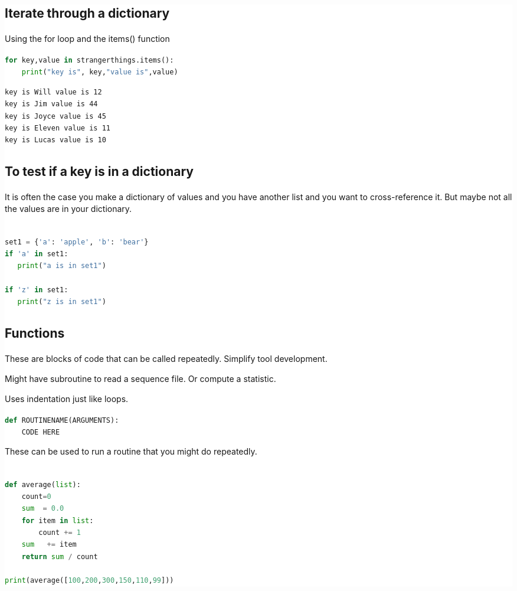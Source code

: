 ## Iterate through a dictionary

Using the for loop and the items() function
```python
for key,value in strangerthings.items():
    print("key is", key,"value is",value)
```

```text
key is Will value is 12
key is Jim value is 44
key is Joyce value is 45
key is Eleven value is 11
key is Lucas value is 10
```

## To test if a key is in a dictionary

It is often the case you make a dictionary of values and you have
another list and you want to cross-reference it. But maybe not all the
values are in your dictionary.


```python

set1 = {'a': 'apple', 'b': 'bear'}
if 'a' in set1:
   print("a is in set1")

if 'z' in set1:
   print("z is in set1")
```

## Functions

These are blocks of code that can be called repeatedly. Simplify tool
development.

Might have subroutine to read a sequence file. Or compute a statistic.

Uses indentation just like loops.

```python
def ROUTINENAME(ARGUMENTS):
    CODE HERE
```

These can be used to run a routine that you might do repeatedly.

```python

def average(list):
    count=0
    sum  = 0.0
    for item in list:
    	count += 1
	sum   += item
    return sum / count

print(average([100,200,300,150,110,99]))
```
